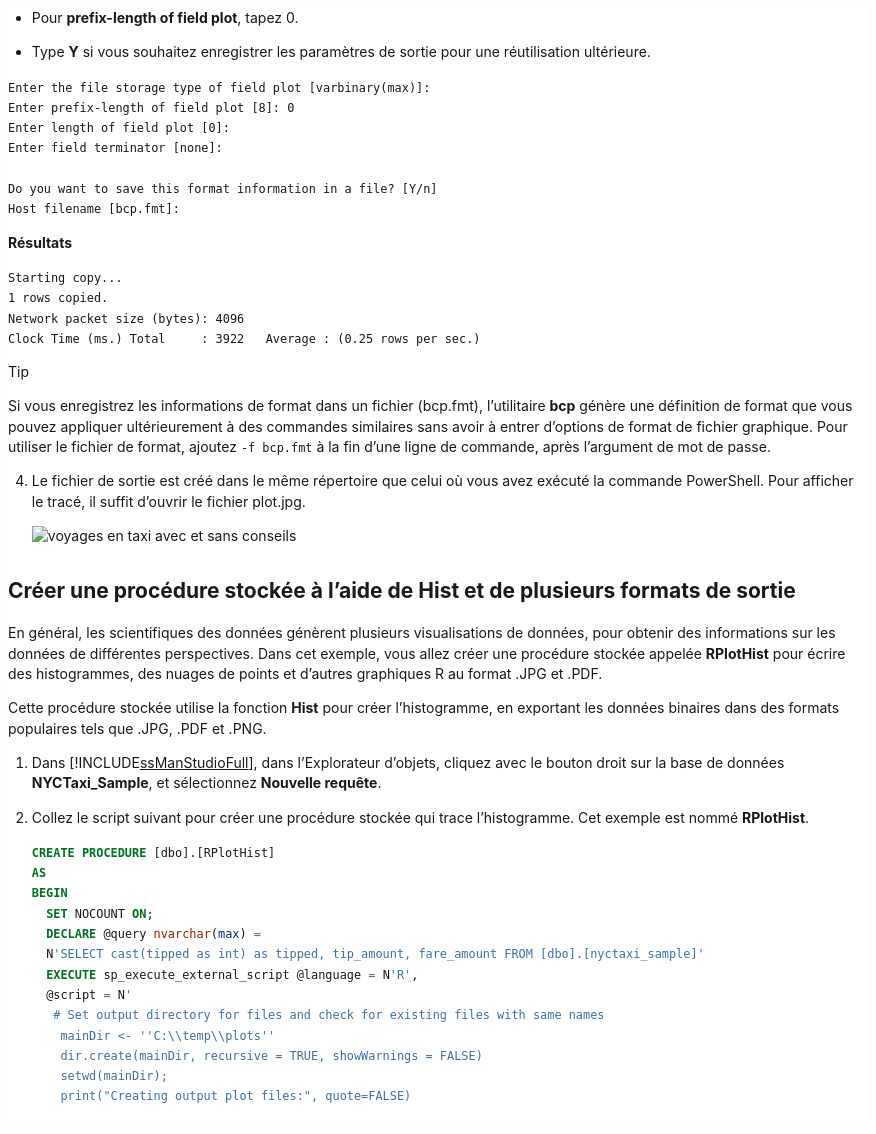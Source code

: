    + Pour **prefix-length of field plot**, tapez 0.
  
   + Type **Y** si vous souhaitez enregistrer les paramètres de sortie pour une réutilisation ultérieure.
  
   ```text
   Enter the file storage type of field plot [varbinary(max)]: 
   Enter prefix-length of field plot [8]: 0
   Enter length of field plot [0]:
   Enter field terminator [none]:
  
   Do you want to save this format information in a file? [Y/n]
   Host filename [bcp.fmt]:
   ```
  
   **Résultats**

   ```text
   Starting copy...
   1 rows copied.
   Network packet size (bytes): 4096
   Clock Time (ms.) Total     : 3922   Average : (0.25 rows per sec.)
   ```

   > [!TIP]
   > Si vous enregistrez les informations de format dans un fichier (bcp.fmt), l’utilitaire **bcp** génère une définition de format que vous pouvez appliquer ultérieurement à des commandes similaires sans avoir à entrer d’options de format de fichier graphique. Pour utiliser le fichier de format, ajoutez `-f bcp.fmt` à la fin d’une ligne de commande, après l’argument de mot de passe.
  
4. Le fichier de sortie est créé dans le même répertoire que celui où vous avez exécuté la commande PowerShell. Pour afficher le tracé, il suffit d’ouvrir le fichier plot.jpg.
  
   ![voyages en taxi avec et sans conseils](media/rsql-devtut-tippedornot.jpg "voyages en taxi avec et sans conseils")  
  
## <a name="create-a-stored-procedure-using-hist-and-multiple-output-formats"></a>Créer une procédure stockée à l’aide de Hist et de plusieurs formats de sortie

En général, les scientifiques des données génèrent plusieurs visualisations de données, pour obtenir des informations sur les données de différentes perspectives. Dans cet exemple, vous allez créer une procédure stockée appelée **RPlotHist** pour écrire des histogrammes, des nuages de points et d’autres graphiques R au format .JPG et .PDF.

Cette procédure stockée utilise la fonction **Hist** pour créer l’histogramme, en exportant les données binaires dans des formats populaires tels que .JPG, .PDF et .PNG. 

1. Dans [!INCLUDE[ssManStudioFull](../../includes/ssmanstudiofull-md.md)], dans l’Explorateur d’objets, cliquez avec le bouton droit sur la base de données **NYCTaxi_Sample**, et sélectionnez **Nouvelle requête**.

2. Collez le script suivant pour créer une procédure stockée qui trace l’histogramme. Cet exemple est nommé **RPlotHist**.
  
   ```sql
   CREATE PROCEDURE [dbo].[RPlotHist]  
   AS  
   BEGIN  
     SET NOCOUNT ON;  
     DECLARE @query nvarchar(max) =  
     N'SELECT cast(tipped as int) as tipped, tip_amount, fare_amount FROM [dbo].[nyctaxi_sample]'  
     EXECUTE sp_execute_external_script @language = N'R',  
     @script = N'  
      # Set output directory for files and check for existing files with same names   
       mainDir <- ''C:\\temp\\plots''  
       dir.create(mainDir, recursive = TRUE, showWarnings = FALSE)  
       setwd(mainDir);  
       print("Creating output plot files:", quote=FALSE)
       
   ```